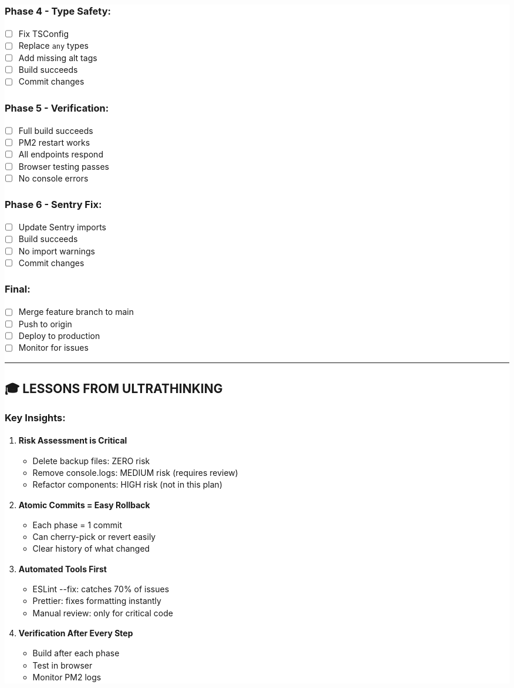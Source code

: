 ### Phase 4 - Type Safety:
- [ ] Fix TSConfig
- [ ] Replace `any` types
- [ ] Add missing alt tags
- [ ] Build succeeds
- [ ] Commit changes

### Phase 5 - Verification:
- [ ] Full build succeeds
- [ ] PM2 restart works
- [ ] All endpoints respond
- [ ] Browser testing passes
- [ ] No console errors

### Phase 6 - Sentry Fix:
- [ ] Update Sentry imports
- [ ] Build succeeds
- [ ] No import warnings
- [ ] Commit changes

### Final:
- [ ] Merge feature branch to main
- [ ] Push to origin
- [ ] Deploy to production
- [ ] Monitor for issues

---

## 🎓 LESSONS FROM ULTRATHINKING

### Key Insights:

1. **Risk Assessment is Critical**
   - Delete backup files: ZERO risk
   - Remove console.logs: MEDIUM risk (requires review)
   - Refactor components: HIGH risk (not in this plan)

2. **Atomic Commits = Easy Rollback**
   - Each phase = 1 commit
   - Can cherry-pick or revert easily
   - Clear history of what changed

3. **Automated Tools First**
   - ESLint --fix: catches 70% of issues
   - Prettier: fixes formatting instantly
   - Manual review: only for critical code

4. **Verification After Every Step**
   - Build after each phase
   - Test in browser
   - Monitor PM2 logs
